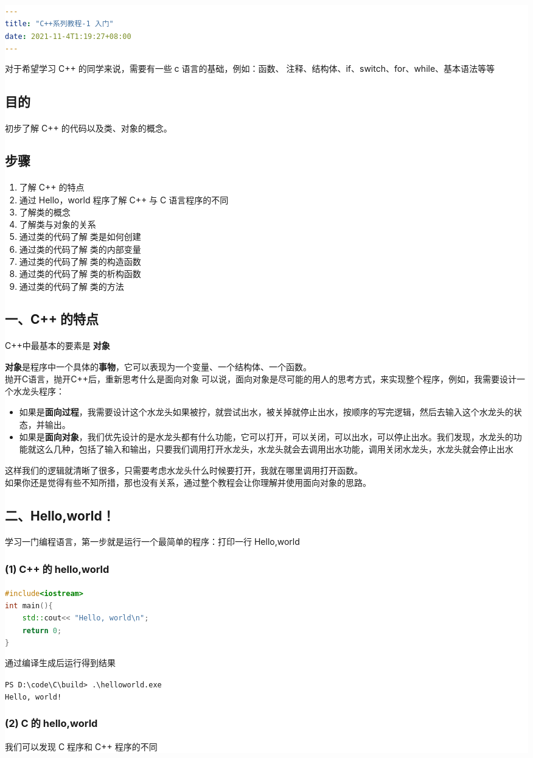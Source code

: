 ```yaml
---
title: "C++系列教程-1 入门"
date: 2021-11-4T1:19:27+08:00
---
```

对于希望学习 C++ 的同学来说，需要有一些 c 语言的基础，例如：函数、 注释、结构体、if、switch、for、while、基本语法等等
## 目的
初步了解 C++ 的代码以及类、对象的概念。

## 步骤
1. 了解 C++ 的特点
2. 通过 Hello，world 程序了解 C++ 与 C 语言程序的不同
3. 了解类的概念
4. 了解类与对象的关系
5. 通过类的代码了解 类是如何创建
6. 通过类的代码了解 类的内部变量
7. 通过类的代码了解 类的构造函数
8. 通过类的代码了解 类的析构函数
9. 通过类的代码了解 类的方法


## 一、C++ 的特点
C++中最基本的要素是  **对象**

**对象**是程序中一个具体的**事物**，它可以表现为一个变量、一个结构体、一个函数。  
抛开C语言，抛开C++后，重新思考什么是面向对象 
可以说，面向对象是尽可能的用人的思考方式，来实现整个程序，例如，我需要设计一个水龙头程序： 
- 如果是**面向过程**，我需要设计这个水龙头如果被拧，就尝试出水，被关掉就停止出水，按顺序的写完逻辑，然后去输入这个水龙头的状态，并输出。
- 如果是**面向对象**，我们优先设计的是水龙头都有什么功能，它可以打开，可以关闭，可以出水，可以停止出水。我们发现，水龙头的功能就这么几种，包括了输入和输出，只要我们调用打开水龙头，水龙头就会去调用出水功能，调用关闭水龙头，水龙头就会停止出水  

这样我们的逻辑就清晰了很多，只需要考虑水龙头什么时候要打开，我就在哪里调用打开函数。   
如果你还是觉得有些不知所措，那也没有关系，通过整个教程会让你理解并使用面向对象的思路。

## 二、Hello,world！
学习一门编程语言，第一步就是运行一个最简单的程序：打印一行 Hello,world  
### (1) C++ 的 hello,world
```C++
#include<iostream>
int main(){
    std::cout<< "Hello, world\n";
    return 0;
}
```
通过编译生成后运行得到结果
```
PS D:\code\C\build> .\helloworld.exe
Hello, world!
```
### (2) C 的 hello,world
我们可以发现 C 程序和 C++ 程序的不同
